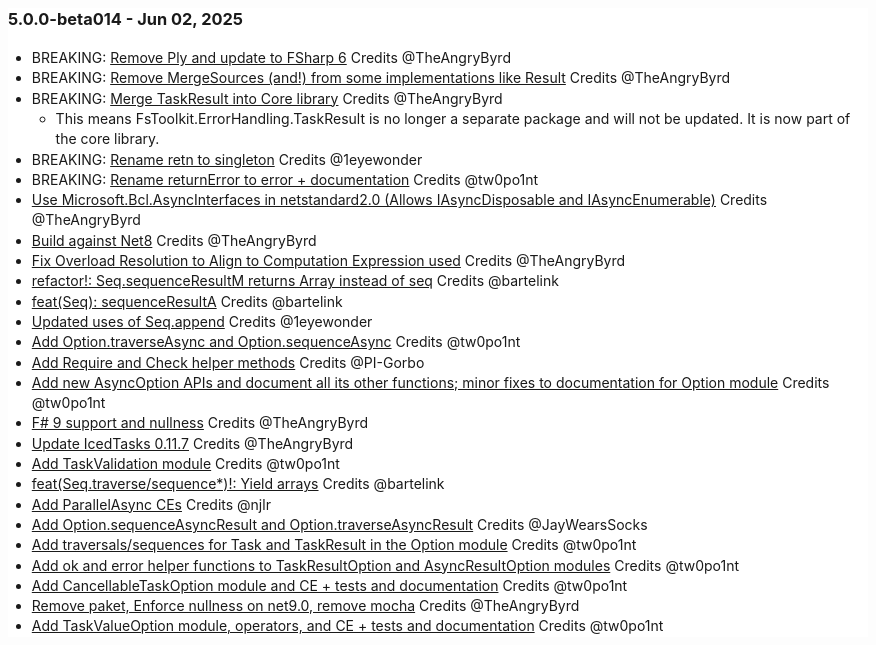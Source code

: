 ### 5.0.0-beta014 - Jun 02, 2025
- BREAKING: [Remove Ply and update to FSharp 6](https://github.com/demystifyfp/FsToolkit.ErrorHandling/pull/248) Credits @TheAngryByrd
- BREAKING: [Remove MergeSources (and!) from some implementations like Result](https://github.com/demystifyfp/FsToolkit.ErrorHandling/pull/261)  Credits @TheAngryByrd
- BREAKING: [Merge TaskResult into Core library](https://github.com/demystifyfp/FsToolkit.ErrorHandling/pull/285) Credits @TheAngryByrd 
    - This means FsToolkit.ErrorHandling.TaskResult is no longer a separate package and will not be updated. It is now part of the core library.
- BREAKING: [Rename retn to singleton](https://github.com/demystifyfp/FsToolkit.ErrorHandling/pull/287) Credits @1eyewonder
- BREAKING: [Rename returnError to error + documentation](https://github.com/demystifyfp/FsToolkit.ErrorHandling/pull/311) Credits @tw0po1nt
- [Use Microsoft.Bcl.AsyncInterfaces in netstandard2.0 (Allows IAsyncDisposable and IAsyncEnumerable)](https://github.com/demystifyfp/FsToolkit.ErrorHandling/pull/250) Credits @TheAngryByrd
- [Build against Net8](https://github.com/demystifyfp/FsToolkit.ErrorHandling/pull/251) Credits @TheAngryByrd
- [Fix Overload Resolution to Align to Computation Expression used](https://github.com/demystifyfp/FsToolkit.ErrorHandling/pull/252) Credits @TheAngryByrd
- [refactor!: Seq.sequenceResultM returns Array instead of seq](https://github.com/demystifyfp/FsToolkit.ErrorHandling/pull/255) Credits @bartelink
- [feat(Seq): sequenceResultA](https://github.com/demystifyfp/FsToolkit.ErrorHandling/pull/255) Credits @bartelink
- [Updated uses of Seq.append](https://github.com/demystifyfp/FsToolkit.ErrorHandling/pull/290) Credits @1eyewonder
- [Add Option.traverseAsync and Option.sequenceAsync](https://github.com/demystifyfp/FsToolkit.ErrorHandling/pull/298#event-15827853276) Credits @tw0po1nt 
- [Add Require and Check helper methods](https://github.com/demystifyfp/FsToolkit.ErrorHandling/pull/295) Credits @PI-Gorbo
- [Add new AsyncOption APIs and document all its other functions; minor fixes to documentation for Option module](https://github.com/demystifyfp/FsToolkit.ErrorHandling/pull/307) Credits @tw0po1nt
- [F# 9 support and nullness](https://github.com/demystifyfp/FsToolkit.ErrorHandling/pull/308) Credits @TheAngryByrd
- [Update IcedTasks 0.11.7](https://github.com/demystifyfp/FsToolkit.ErrorHandling/commit/0a4cc7b3c52efcef47dbc653b00d56ab029bbd01) Credits @TheAngryByrd
- [Add TaskValidation module](https://github.com/demystifyfp/FsToolkit.ErrorHandling/pull/313) Credits @tw0po1nt
- [feat(Seq.traverse/sequence*)!: Yield arrays](https://github.com/demystifyfp/FsToolkit.ErrorHandling/pull/310) Credits @bartelink
- [Add ParallelAsync CEs](https://github.com/demystifyfp/FsToolkit.ErrorHandling/pull/318) Credits @njlr
- [Add Option.sequenceAsyncResult and Option.traverseAsyncResult](https://github.com/demystifyfp/FsToolkit.ErrorHandling/pull/321) Credits @JayWearsSocks
- [Add traversals/sequences for Task and TaskResult in the Option module](https://github.com/demystifyfp/FsToolkit.ErrorHandling/pull/325) Credits @tw0po1nt
- [Add ok and error helper functions to TaskResultOption and AsyncResultOption modules](https://github.com/demystifyfp/FsToolkit.ErrorHandling/pull/327) Credits @tw0po1nt
- [Add CancellableTaskOption module and CE + tests and documentation](https://github.com/demystifyfp/FsToolkit.ErrorHandling/pull/328) Credits @tw0po1nt
- [Remove paket, Enforce nullness on net9.0, remove mocha](https://github.com/demystifyfp/FsToolkit.ErrorHandling/pull/331) Credits @TheAngryByrd
- [Add TaskValueOption module, operators, and CE + tests and documentation](https://github.com/demystifyfp/FsToolkit.ErrorHandling/pull/329) Credits @tw0po1nt

